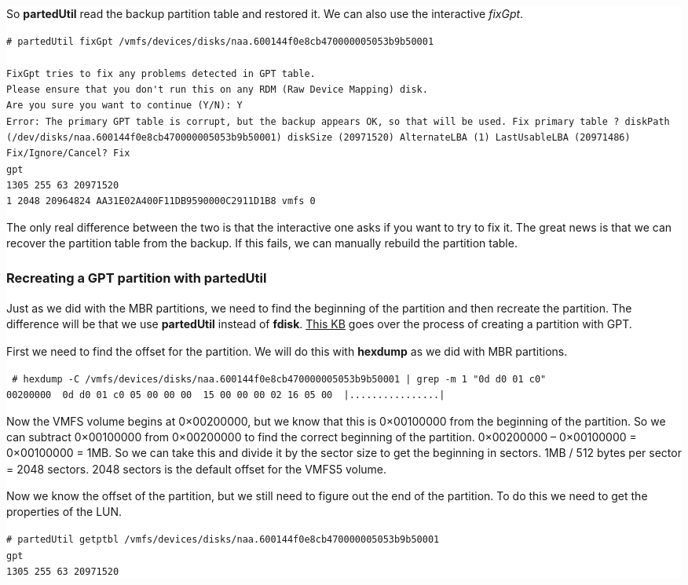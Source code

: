 
So **partedUtil** read the backup partition table and restored it. We can also use the interactive *fixGpt*.

    # partedUtil fixGpt /vmfs/devices/disks/naa.600144f0e8cb470000005053b9b50001
    
    FixGpt tries to fix any problems detected in GPT table.
    Please ensure that you don't run this on any RDM (Raw Device Mapping) disk.
    Are you sure you want to continue (Y/N): Y
    Error: The primary GPT table is corrupt, but the backup appears OK, so that will be used. Fix primary table ? diskPath (/dev/disks/naa.600144f0e8cb470000005053b9b50001) diskSize (20971520) AlternateLBA (1) LastUsableLBA (20971486)
    Fix/Ignore/Cancel? Fix
    gpt
    1305 255 63 20971520
    1 2048 20964824 AA31E02A400F11DB9590000C2911D1B8 vmfs 0
    

The only real difference between the two is that the interactive one asks if you want to try to fix it. The great news is that we can recover the partition table from the backup. If this fails, we can manually rebuild the partition table.

### Recreating a GPT partition with partedUtil

Just as we did with the MBR partitions, we need to find the beginning of the partition and then recreate the partition. The difference will be that we use **partedUtil** instead of **fdisk**. <a href="http://kb.vmware.com/kb/1036609" onclick="javascript:_gaq.push(['_trackEvent','outbound-article','http://kb.vmware.com/kb/1036609']);">This KB</a> goes over the process of creating a partition with GPT.

First we need to find the offset for the partition. We will do this with **hexdump** as we did with MBR partitions.

     # hexdump -C /vmfs/devices/disks/naa.600144f0e8cb470000005053b9b50001 | grep -m 1 "0d d0 01 c0"
    00200000  0d d0 01 c0 05 00 00 00  15 00 00 00 02 16 05 00  |................|
    

Now the VMFS volume begins at 0×00200000, but we know that this is 0×00100000 from the beginning of the partition. So we can subtract 0×00100000 from 0×00200000 to find the correct beginning of the partition. 0×00200000 – 0×00100000 = 0×00100000 = 1MB. So we can take this and divide it by the sector size to get the beginning in sectors. 1MB / 512 bytes per sector = 2048 sectors. 2048 sectors is the default offset for the VMFS5 volume.

Now we know the offset of the partition, but we still need to figure out the end of the partition. To do this we need to get the properties of the LUN.

    # partedUtil getptbl /vmfs/devices/disks/naa.600144f0e8cb470000005053b9b50001
    gpt
    1305 255 63 20971520
    

 [1]: https://googledrive.com/host/0BxotWZXnwSAGSS1qRE02eWVrU28/2013-05-VMware-PatredUtil-Output.jpg "Recreating VMFS Partitions using Hexdump"
 [2]: https://googledrive.com/host/0BxotWZXnwSAGSS1qRE02eWVrU28/2013-05-VMware-PatredUtil-Output-partition.jpg "Recreating VMFS Partitions using Hexdump"